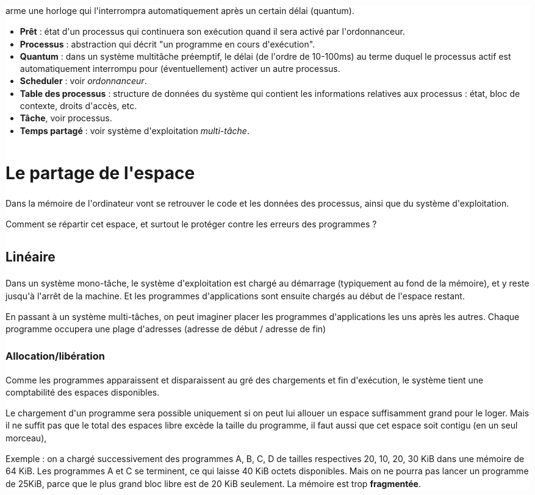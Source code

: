 arme une horloge qui l'interrompra automatiquement après un certain délai (quantum).
- **Prêt** : état d'un processus qui continuera son exécution quand
il sera activé par l'ordonnanceur.
- **Processus** : abstraction qui décrit "un programme en cours d'exécution".
- **Quantum** : dans un système multitâche préemptif, le délai (de
l'ordre de 10-100ms) au terme duquel le processus actif est
automatiquement interrompu pour (éventuellement) activer un autre processus.
- **Scheduler** : voir *ordonnanceur*.
- **Table des processus** : structure de données du système qui contient les informations relatives aux processus : état, bloc de contexte, droits d'accès, etc.
- **Tâche**, voir processus.
- **Temps partagé** : voir système d'exploitation *multi-tâche*.





# Le partage de l'espace

Dans la mémoire de l'ordinateur vont se retrouver
le code et les données des processus, ainsi que
du système d'exploitation.

Comment se répartir cet espace, et surtout le protéger
contre les erreurs des programmes ?



## Linéaire
 
Dans un système mono-tâche, le système d'exploitation est chargé au
démarrage (typiquement au fond de la mémoire), et y reste jusqu'à
l'arrêt de la machine.  Et les programmes d'applications sont
ensuite chargés au début de l'espace restant.

En passant à un système multi-tâches, on peut imaginer placer les
programmes d'applications les uns après les autres. Chaque programme
occupera une plage d'adresses (adresse de début / adresse de fin)

### Allocation/libération

Comme les programmes apparaissent et disparaissent au gré des
chargements et fin d'exécution, le système tient une comptabilité des
espaces disponibles.

Le chargement d'un programme sera possible uniquement si on peut lui
allouer un espace suffisamment grand pour le loger. Mais 
il ne suffit pas que le total
des espaces libre excède la taille du programme, il faut aussi que cet espace
soit contigu (en un seul morceau), 

Exemple : on a chargé successivement des programmes A, B, C, D de
tailles respectives 20, 10, 20, 30 KiB dans une mémoire de 64 KiB.  Les
programmes A et C se terminent, ce qui laisse 40 KiB octets
disponibles. Mais on ne pourra pas lancer un programme de 25KiB, parce
que le plus grand bloc libre est de 20 KiB seulement. La mémoire est trop
**fragmentée**.
